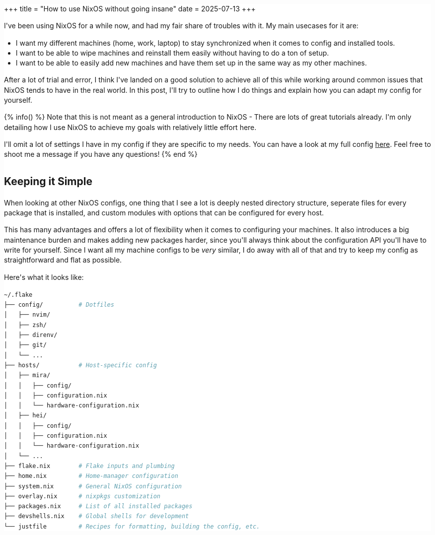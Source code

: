 +++
title = "How to use NixOS without going insane"
date = 2025-07-13
+++

I've been using NixOS for a while now, and had my fair share of troubles with it. My main usecases for it are:

- I want my different machines (home, work, laptop) to stay synchronized when it comes to config and installed tools.
- I want to be able to wipe machines and reinstall them easily without having to do a ton of setup.
- I want to be able to easily add new machines and have them set up in the same way as my other machines.

After a lot of trial and error, I think I've landed on a good solution to achieve all of this while working around common issues that NixOS tends to have in the real world. In this post, I'll try to outline how I do things and explain how you can adapt my config for yourself.

{% info() %}
Note that this is not meant as a general introduction to NixOS - There are lots of great tutorials already. I'm only detailing how I use NixOS to achieve my goals with relatively little effort here.

I'll omit a lot of settings I have in my config if they are specific to my needs. You can have a look at my full config [here](https://github.com/happens/flake). Feel free to shoot me a message if you have any questions!
{% end %}

## Keeping it Simple

When looking at other NixOS configs, one thing that I see a lot is deeply nested directory structure, seperate files for every package that is installed, and custom modules with options that can be configured for every host.

This has many advantages and offers a lot of flexibility when it comes to configuring your machines. It also introduces a big maintenance burden and makes adding new packages harder, since you'll always think about the configuration API you'll have to write for yourself. Since I want all my machine configs to be *very* similar, I do away with all of that and try to keep my config as straightforward and flat as possible.

Here's what it looks like:

```sh
~/.flake
├── config/          # Dotfiles
│   ├── nvim/
│   ├── zsh/
│   ├── direnv/
│   ├── git/
│   └── ...
├── hosts/           # Host-specific config
│   ├── mira/
│   │   ├── config/
│   │   ├── configuration.nix
│   │   └── hardware-configuration.nix
│   ├── hei/
│   │   ├── config/
│   │   ├── configuration.nix
│   │   └── hardware-configuration.nix
│   └── ...
├── flake.nix        # Flake inputs and plumbing
├── home.nix         # Home-manager configuration
├── system.nix       # General NixOS configuration
├── overlay.nix      # nixpkgs customization
├── packages.nix     # List of all installed packages
├── devshells.nix    # Global shells for development
└── justfile         # Recipes for formatting, building the config, etc.
```

